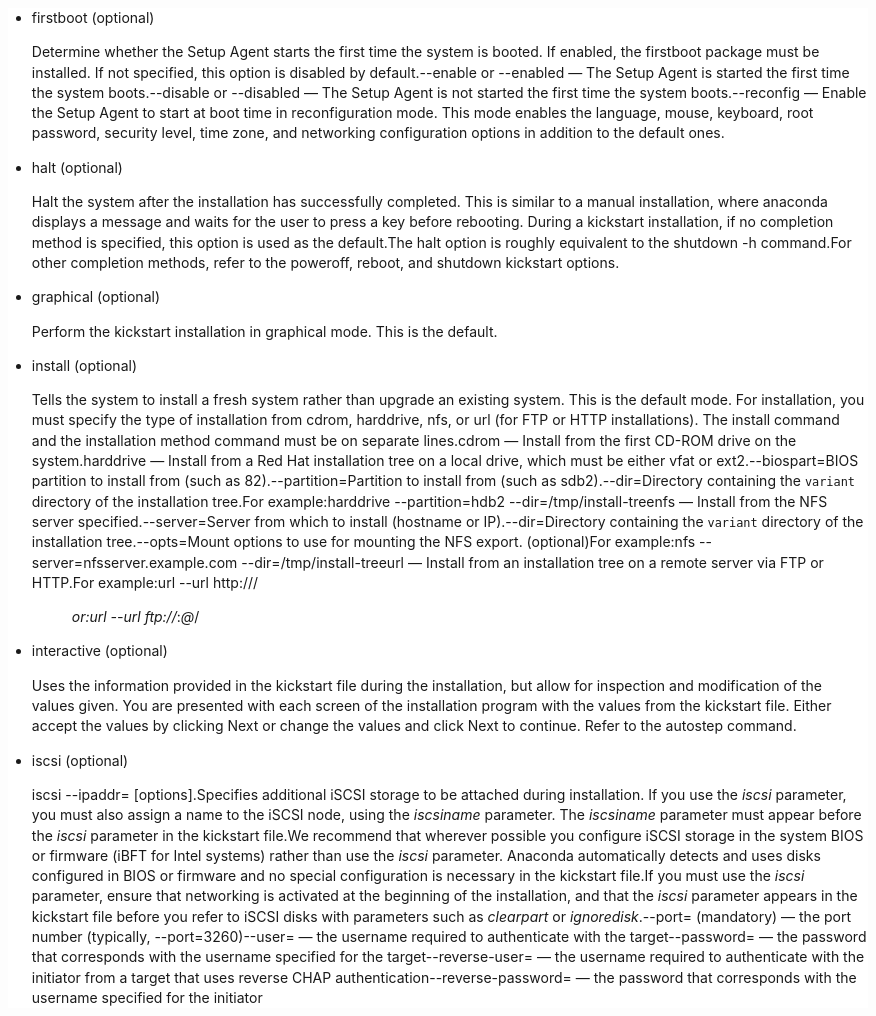- firstboot  (optional)

  Determine whether the Setup Agent starts the first time the system is booted. If enabled, the firstboot  package must be installed. If not specified, this option is disabled by default.--enable  or --enabled  — The Setup Agent is started the first time the system boots.--disable  or --disabled  — The Setup Agent is not started the first time the system boots.--reconfig  — Enable the Setup Agent to start at boot time in reconfiguration mode. This mode enables the language, mouse, keyboard, root password, security level, time zone, and networking configuration options in addition to the default ones.

- halt  (optional)

  Halt the system after the installation has successfully completed. This is similar to a manual installation, where anaconda displays a message and waits for the user to press a key before rebooting. During a kickstart installation, if no completion method is specified, this option is used as the default.The halt  option is roughly equivalent to the shutdown -h  command.For other completion methods, refer to the poweroff, reboot, and shutdown  kickstart options.

- graphical  (optional)

  Perform the kickstart installation in graphical mode. This is the default.

- install  (optional)

  Tells the system to install a fresh system rather than upgrade an existing system. This is the default mode. For installation, you must specify the type of installation from cdrom, harddrive, nfs, or url  (for FTP or HTTP installations). The install  command and the installation method command must be on separate lines.cdrom  — Install from the first CD-ROM drive on the system.harddrive  — Install from a Red Hat installation tree on a local drive, which must be either vfat or ext2.--biospart=BIOS partition to install from (such as 82).--partition=Partition to install from (such as sdb2).--dir=Directory containing the `variant`  directory of the installation tree.For example:harddrive --partition=hdb2 --dir=/tmp/install-treenfs  — Install from the NFS server specified.--server=Server from which to install (hostname or IP).--dir=Directory containing the `variant`  directory of the installation tree.--opts=Mount options to use for mounting the NFS export. (optional)For example:nfs --server=nfsserver.example.com --dir=/tmp/install-treeurl  — Install from an installation tree on a remote server via FTP or HTTP.For example:url --url http://*<server>*/*<dir>*or:url --url ftp://*<username>*:*<password>@<server>*/*<dir>*

- interactive  (optional)

  Uses the information provided in the kickstart file during the installation, but allow for inspection and modification of the values given. You are presented with each screen of the installation program with the values from the kickstart file. Either accept the values by clicking Next or change the values and click Next to continue. Refer to the autostep  command.

- iscsi  (optional)

  iscsi --ipaddr= [options].Specifies additional iSCSI storage to be attached during installation. If you use the *iscsi* parameter, you must also assign a name to the iSCSI node, using the *iscsiname* parameter. The *iscsiname* parameter must appear before the *iscsi* parameter in the kickstart file.We recommend that wherever possible you configure iSCSI storage in the system BIOS or firmware (iBFT for Intel systems) rather than use the *iscsi* parameter. Anaconda automatically detects and uses disks configured in BIOS or firmware and no special configuration is necessary in the kickstart file.If you must use the *iscsi* parameter, ensure that networking is activated at the beginning of the installation, and that the *iscsi* parameter appears in the kickstart file before you refer to iSCSI disks with parameters such as *clearpart* or *ignoredisk*.--port=  (mandatory) — the port number (typically, --port=3260)--user=  — the username required to authenticate with the target--password=  — the password that corresponds with the username specified for the target--reverse-user=  — the username required to authenticate with the initiator from a target that uses reverse CHAP authentication--reverse-password=  — the password that corresponds with the username specified for the initiator
